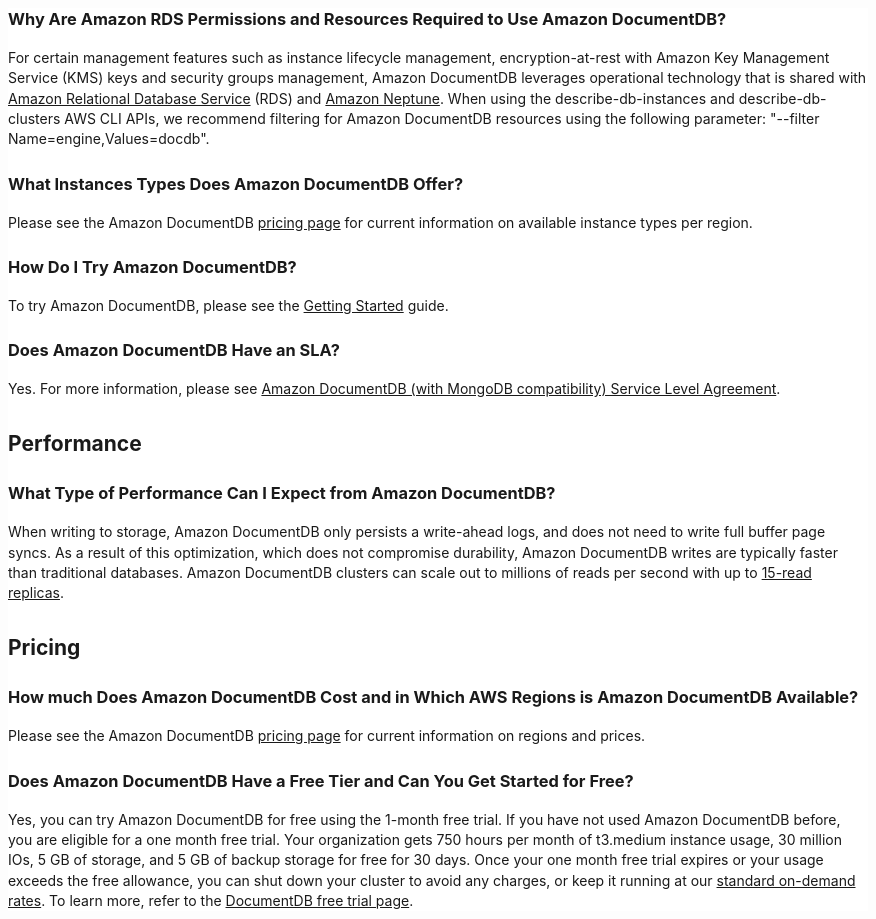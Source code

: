 ### Why Are Amazon RDS Permissions and Resources Required to Use Amazon DocumentDB?

For certain management features such as instance lifecycle management, encryption-at-rest with Amazon Key Management Service (KMS) keys and security groups management, Amazon DocumentDB leverages operational technology that is shared with [Amazon Relational Database Service](https://aws.amazon.com/rds/?c=db&sec=srv) (RDS) and [Amazon Neptune](https://aws.amazon.com/neptune/?c=db&sec=srv). When using the describe-db-instances and describe-db-clusters AWS CLI APIs, we recommend filtering for Amazon DocumentDB resources using the following parameter: "--filter Name=engine,Values=docdb".  

### What Instances Types Does Amazon DocumentDB Offer?

Please see the Amazon DocumentDB [pricing page](https://aws.amazon.com/documentdb/pricing/) for current information on available instance types per region.  

### How Do I Try Amazon DocumentDB?

To try Amazon DocumentDB, please see the [Getting Started](https://aws.amazon.com/documentdb/getting-started/) guide.  

### Does Amazon DocumentDB Have an SLA?

Yes. For more information, please see [Amazon DocumentDB (with MongoDB compatibility) Service Level Agreement](https://aws.amazon.com/documentdb/sla/).  

## Performance

### What Type of Performance Can I Expect from Amazon DocumentDB?

When writing to storage, Amazon DocumentDB only persists a write-ahead logs, and does not need to write full buffer page syncs. As a result of this optimization, which does not compromise durability, Amazon DocumentDB writes are typically faster than traditional databases. Amazon DocumentDB clusters can scale out to millions of reads per second with up to [15-read replicas](https://docs.aws.amazon.com/documentdb/latest/developerguide/replication.html).  

## Pricing

### How much Does Amazon DocumentDB Cost and in Which AWS Regions is Amazon DocumentDB Available?

Please see the Amazon DocumentDB [pricing page](https://aws.amazon.com/documentdb/pricing/) for current information on regions and prices.  

### Does Amazon DocumentDB Have a Free Tier and Can You Get Started for Free?

Yes, you can try Amazon DocumentDB for free using the 1-month free trial. If you have not used Amazon DocumentDB before, you are eligible for a one month free trial. Your organization gets 750 hours per month of t3.medium instance usage, 30 million IOs, 5 GB of storage, and 5 GB of backup storage for free for 30 days. Once your one month free trial expires or your usage exceeds the free allowance, you can shut down your cluster to avoid any charges, or keep it running at our [standard on-demand rates](https://aws.amazon.com/documentdb/pricing/). To learn more, refer to the [DocumentDB free trial page](https://aws.amazon.com/documentdb/free-trial/).  
